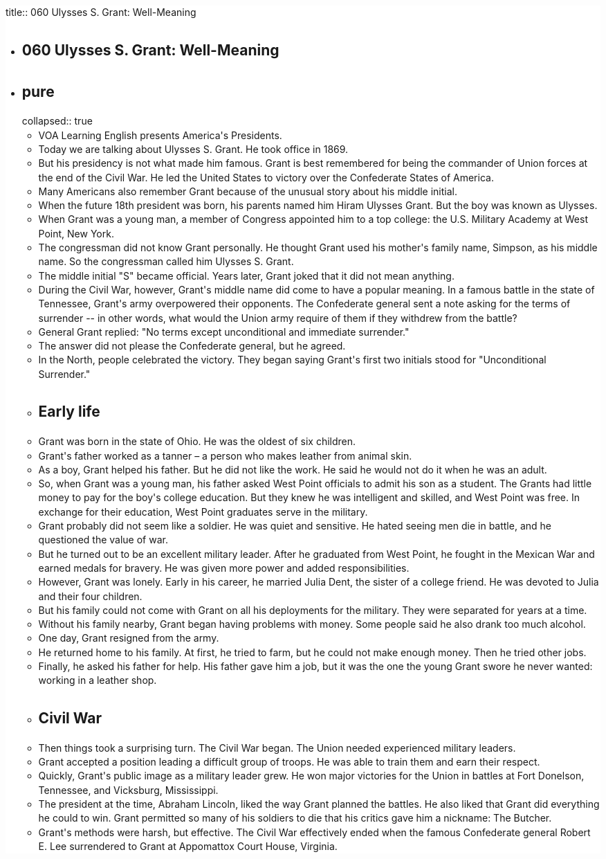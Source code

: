 title:: 060 Ulysses S. Grant: Well-Meaning

- ## 060 Ulysses S. Grant: Well-Meaning
- ## pure
  collapsed:: true
	- VOA Learning English presents America's Presidents.
	- Today we are talking about Ulysses S. Grant. He took office in 1869.
	- But his presidency is not what made him famous. Grant is best remembered for being the commander of Union forces at the end of the Civil War. He led the United States to victory over the Confederate States of America.
	- Many Americans also remember Grant because of the unusual story about his middle initial.
	- When the future 18th president was born, his parents named him Hiram Ulysses Grant. But the boy was known as Ulysses.
	- When Grant was a young man, a member of Congress appointed him to a top college: the U.S. Military Academy at West Point, New York.
	- The congressman did not know Grant personally. He thought Grant used his mother's family name, Simpson, as his middle name. So the congressman called him Ulysses S. Grant.
	- The middle initial "S" became official. Years later, Grant joked that it did not mean anything.
	- During the Civil War, however, Grant's middle name did come to have a popular meaning. In a famous battle in the state of Tennessee, Grant's army overpowered their opponents.
	  The Confederate general sent a note asking for the terms of surrender -- in other words, what would the Union army require of them if they withdrew from the battle?
	- General Grant replied: "No terms except unconditional and immediate surrender."
	- The answer did not please the Confederate general, but he agreed.
	- In the North, people celebrated the victory. They began saying Grant's first two initials stood for "Unconditional Surrender."
	- ## Early life
	- Grant was born in the state of Ohio. He was the oldest of six children.
	- Grant's father worked as a tanner – a person who makes leather from animal skin.
	- As a boy, Grant helped his father. But he did not like the work. He said he would not do it when he was an adult.
	- So, when Grant was a young man, his father asked West Point officials to admit his son as a student. The Grants had little money to pay for the boy's college education. But they knew he was intelligent and skilled, and West Point was free. In exchange for their education, West Point graduates serve in the military.
	- Grant probably did not seem like a soldier. He was quiet and sensitive. He hated seeing men die in battle, and he questioned the value of war.
	- But he turned out to be an excellent military leader. After he graduated from West Point, he fought in the Mexican War and earned medals for bravery. He was given more power and added responsibilities.
	- However, Grant was lonely. Early in his career, he married Julia Dent, the sister of a college friend. He was devoted to Julia and their four children.
	- But his family could not come with Grant on all his deployments for the military. They were separated for years at a time.
	- Without his family nearby, Grant began having problems with money. Some people said he also drank too much alcohol.
	- One day, Grant resigned from the army.
	- He returned home to his family. At first, he tried to farm, but he could not make enough money. Then he tried other jobs.
	- Finally, he asked his father for help. His father gave him a job, but it was the one the young Grant swore he never wanted: working in a leather shop.
	- ## Civil War
	- Then things took a surprising turn. The Civil War began. The Union needed experienced military leaders.
	- Grant accepted a position leading a difficult group of troops. He was able to train them and earn their respect.
	- Quickly, Grant's public image as a military leader grew. He won major victories for the Union in battles at Fort Donelson, Tennessee, and Vicksburg, Mississippi.
	- The president at the time, Abraham Lincoln, liked the way Grant planned the battles. He also liked that Grant did everything he could to win. Grant permitted so many of his soldiers to die that his critics gave him a nickname: The Butcher.
	- Grant's methods were harsh, but effective. The Civil War effectively ended when the famous Confederate general Robert E. Lee surrendered to Grant at Appomattox Court House, Virginia.